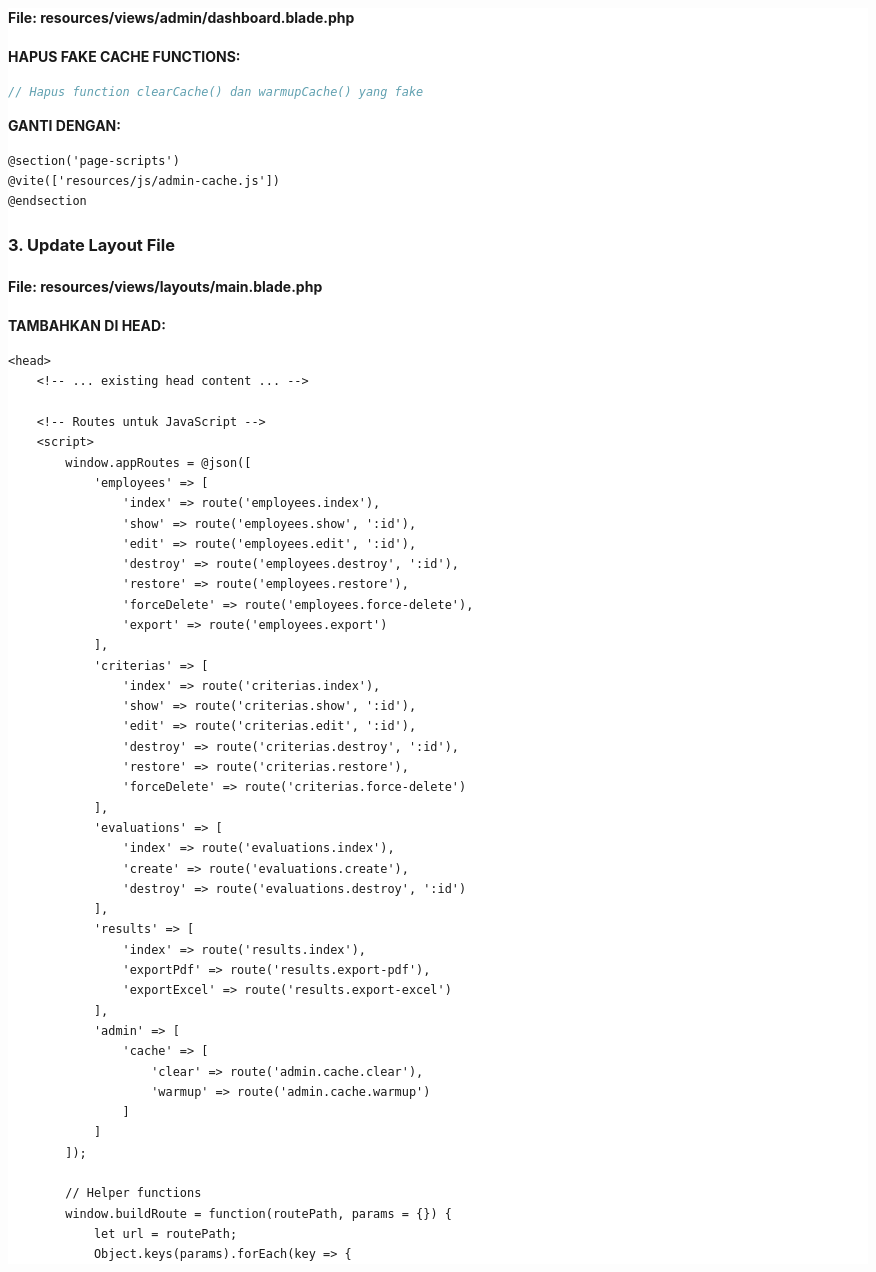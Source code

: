 #### File: resources/views/admin/dashboard.blade.php

**HAPUS FAKE CACHE FUNCTIONS:**
```javascript
// Hapus function clearCache() dan warmupCache() yang fake
```

**GANTI DENGAN:**
```blade
@section('page-scripts')
@vite(['resources/js/admin-cache.js'])
@endsection
```

### 3. Update Layout File

#### File: resources/views/layouts/main.blade.php

**TAMBAHKAN DI HEAD:**
```blade
<head>
    <!-- ... existing head content ... -->
    
    <!-- Routes untuk JavaScript -->
    <script>
        window.appRoutes = @json([
            'employees' => [
                'index' => route('employees.index'),
                'show' => route('employees.show', ':id'),
                'edit' => route('employees.edit', ':id'),
                'destroy' => route('employees.destroy', ':id'),
                'restore' => route('employees.restore'),
                'forceDelete' => route('employees.force-delete'),
                'export' => route('employees.export')
            ],
            'criterias' => [
                'index' => route('criterias.index'),
                'show' => route('criterias.show', ':id'),
                'edit' => route('criterias.edit', ':id'),
                'destroy' => route('criterias.destroy', ':id'),
                'restore' => route('criterias.restore'),
                'forceDelete' => route('criterias.force-delete')
            ],
            'evaluations' => [
                'index' => route('evaluations.index'),
                'create' => route('evaluations.create'),
                'destroy' => route('evaluations.destroy', ':id')
            ],
            'results' => [
                'index' => route('results.index'),
                'exportPdf' => route('results.export-pdf'),
                'exportExcel' => route('results.export-excel')
            ],
            'admin' => [
                'cache' => [
                    'clear' => route('admin.cache.clear'),
                    'warmup' => route('admin.cache.warmup')
                ]
            ]
        ]);
        
        // Helper functions
        window.buildRoute = function(routePath, params = {}) {
            let url = routePath;
            Object.keys(params).forEach(key => {
```